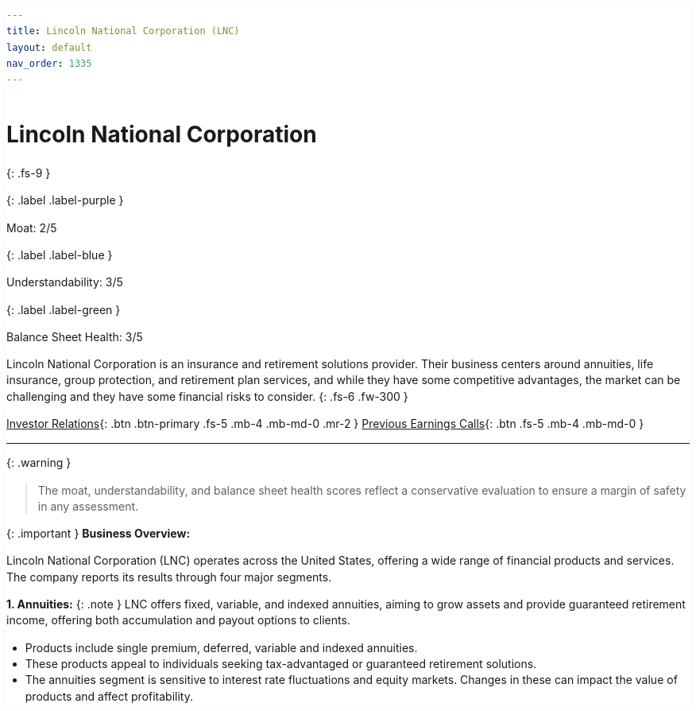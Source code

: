 ```yaml
---
title: Lincoln National Corporation (LNC)
layout: default
nav_order: 1335
---
```


# Lincoln National Corporation
{: .fs-9 }

{: .label .label-purple }

Moat: 2/5

{: .label .label-blue }

Understandability: 3/5

{: .label .label-green }

Balance Sheet Health: 3/5

Lincoln National Corporation is an insurance and retirement solutions provider. Their business centers around annuities, life insurance, group protection, and retirement plan services, and while they have some competitive advantages, the market can be challenging and they have some financial risks to consider.
{: .fs-6 .fw-300 }

[Investor Relations](https://www.google.com/search?q=LNC+investor+relations){: .btn .btn-primary .fs-5 .mb-4 .mb-md-0 .mr-2 }
[Previous Earnings Calls](https://discountingcashflows.com/company/LNC/transcripts/){: .btn .fs-5 .mb-4 .mb-md-0 }

---

{: .warning }
>The moat, understandability, and balance sheet health scores reflect a conservative evaluation to ensure a margin of safety in any assessment.



{: .important }
**Business Overview:**

Lincoln National Corporation (LNC) operates across the United States, offering a wide range of financial products and services. The company reports its results through four major segments. 

**1. Annuities:**
{: .note }
LNC offers fixed, variable, and indexed annuities, aiming to grow assets and provide guaranteed retirement income, offering both accumulation and payout options to clients.

*   Products include single premium, deferred, variable and indexed annuities.
*   These products appeal to individuals seeking tax-advantaged or guaranteed retirement solutions.
*   The annuities segment is sensitive to interest rate fluctuations and equity markets. Changes in these can impact the value of products and affect profitability.
